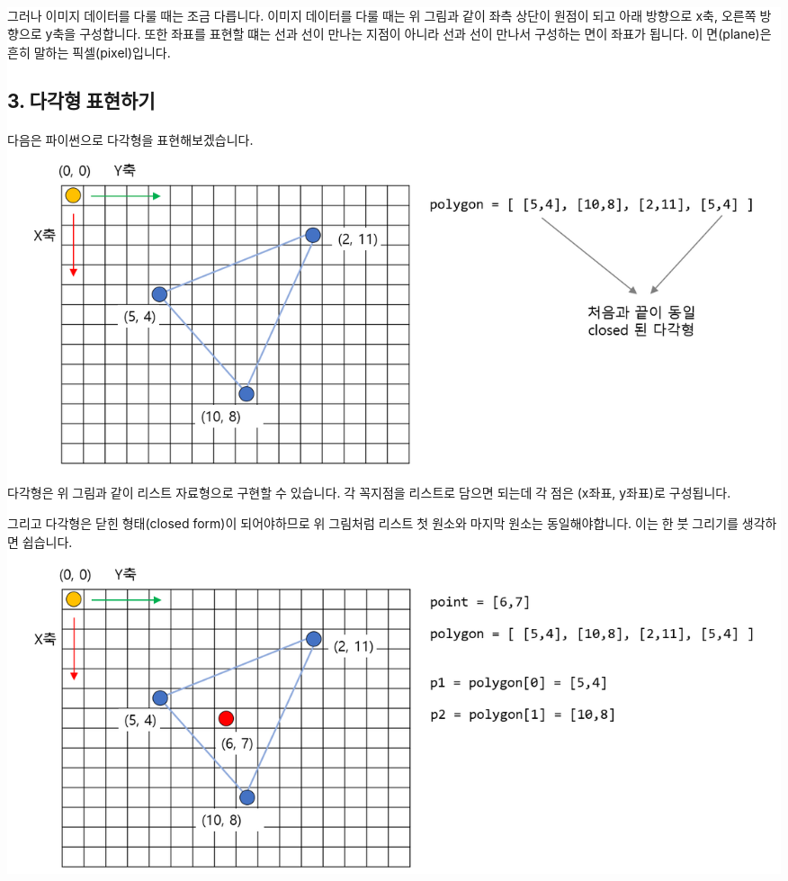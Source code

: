 그러나 이미지 데이터를 다룰 때는 조금 다릅니다. 
이미지 데이터를 다룰 때는 위 그림과 같이 좌측 상단이 원점이 되고 아래 방향으로 x축, 오른쪽 방향으로 y축을 구성합니다. 
또한 좌표를 표현할 떄는 선과 선이 만나는 지점이 아니라 선과 선이 만나서 구성하는 면이 좌표가 됩니다. 
이 면(plane)은 흔히 말하는 픽셀(pixel)입니다. 

## 3. 다각형 표현하기  

다음은 파이썬으로 다각형을 표현해보겠습니다.

<center><img src="/assets/images/programming/polygon/polygon01_03.png" width="800"></center>

다각형은 위 그림과 같이 리스트 자료형으로 구현할 수 있습니다. 
각 꼭지점을 리스트로 담으면 되는데 각 점은 (x좌표, y좌표)로 구성됩니다. 

그리고 다각형은 닫힌 형태(closed form)이 되어야하므로 위 그림처럼 리스트 첫 원소와 마지막 원소는 동일해야합니다. 
이는 한 붓 그리기를 생각하면 쉽습니다.

<center><img src="/assets/images/programming/polygon/polygon01_04.png" width="800"></center>
